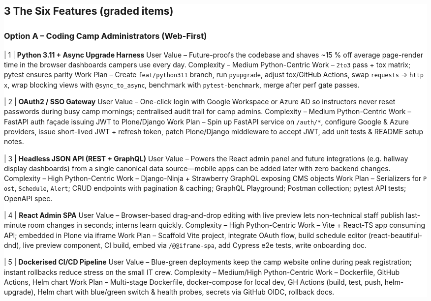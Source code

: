 
## 3  The Six Features (graded items)

### Option A – Coding Camp Administrators (Web-First)

| 1 | **Python 3.11 + Async Upgrade Harness**
User Value – Future-proofs the codebase and shaves ~15 % off average page-render time in the browser dashboards campers use every day.
Complexity – Medium
Python-Centric Work – `2to3` pass + tox matrix; pytest ensures parity
Work Plan – Create `feat/python311` branch, run `pyupgrade`, adjust tox/GitHub Actions, swap `requests` → `httpx`, wrap blocking views with `@sync_to_async`, benchmark with `pytest-benchmark`, merge after perf gate passes.

| 2 | **OAuth2 / SSO Gateway**
User Value – One-click login with Google Workspace or Azure AD so instructors never reset passwords during busy camp mornings; centralised audit trail for camp admins.
Complexity – Medium
Python-Centric Work – FastAPI auth façade issuing JWT to Plone/Django
Work Plan – Spin up FastAPI service on `/auth/*`, configure Google & Azure providers, issue short-lived JWT + refresh token, patch Plone/Django middleware to accept JWT, add unit tests & README setup notes.

| 3 | **Headless JSON API (REST + GraphQL)**
User Value – Powers the React admin panel and future integrations (e.g. hallway display dashboards) from a single canonical data source—mobile apps can be added later with zero backend changes.
Complexity – High
Python-Centric Work – Django-Ninja + Strawberry GraphQL exposing CMS objects
Work Plan – Serializers for `Post`, `Schedule`, `Alert`; CRUD endpoints with pagination & caching; GraphQL Playground; Postman collection; pytest API tests; OpenAPI spec.

| 4 | **React Admin SPA**
User Value – Browser-based drag-and-drop editing with live preview lets non-technical staff publish last-minute room changes in seconds; interns learn quickly.
Complexity – High
Python-Centric Work – Vite + React-TS app consuming API; embedded in Plone via iframe
Work Plan – Scaffold Vite project, integrate OAuth flow, build schedule editor (react-beautiful-dnd), live preview component, CI build, embed via `/@@iframe-spa`, add Cypress e2e tests, write onboarding doc.

| 5 | **Dockerised CI/CD Pipeline**
User Value – Blue-green deployments keep the camp website online during peak registration; instant rollbacks reduce stress on the small IT crew.
Complexity – Medium/High
Python-Centric Work – Dockerfile, GitHub Actions, Helm chart
Work Plan – Multi-stage Dockerfile, docker-compose for local dev, GH Actions (build, test, push, helm-upgrade), Helm chart with blue/green switch & health probes, secrets via GitHub OIDC, rollback docs.
